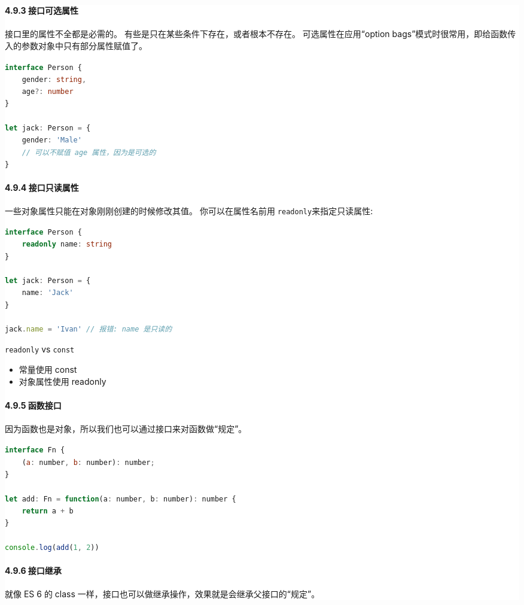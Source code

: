 #### 4.9.3 接口可选属性

接口里的属性不全都是必需的。 有些是只在某些条件下存在，或者根本不存在。 可选属性在应用“option bags”模式时很常用，即给函数传入的参数对象中只有部分属性赋值了。

```typescript
interface Person {
    gender: string,
    age?: number
}

let jack: Person = {
    gender: 'Male'
    // 可以不赋值 age 属性，因为是可选的
}
```

#### 4.9.4 接口只读属性

一些对象属性只能在对象刚刚创建的时候修改其值。 你可以在属性名前用 `readonly`来指定只读属性:

```typescript
interface Person {
    readonly name: string
}

let jack: Person = {
    name: 'Jack'
}

jack.name = 'Ivan' // 报错: name 是只读的
```

`readonly` vs `const`

- 常量使用 const
- 对象属性使用 readonly

#### 4.9.5 函数接口

因为函数也是对象，所以我们也可以通过接口来对函数做“规定”。

```javascript
interface Fn {
    (a: number, b: number): number;
}

let add: Fn = function(a: number, b: number): number {
    return a + b
}

console.log(add(1, 2))
```

#### 4.9.6 接口继承

就像 ES 6 的 class 一样，接口也可以做继承操作，效果就是会继承父接口的“规定”。
